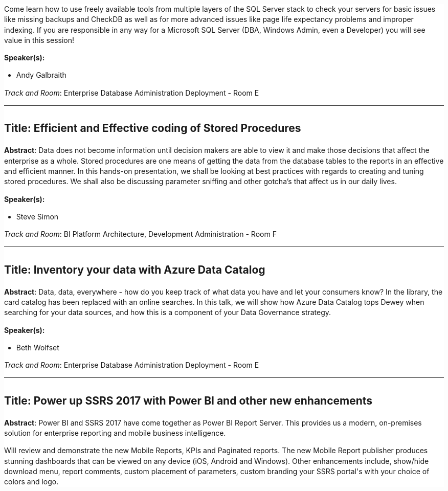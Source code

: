Come learn how to use freely available tools from multiple layers of the SQL Server stack to check your servers for basic issues like missing backups and CheckDB as well as for more advanced issues like page life expectancy problems and improper indexing. If you are responsible in any way for a Microsoft SQL Server (DBA, Windows Admin, even a Developer) you will see value in this session!
 
**Speaker(s):**
- Andy Galbraith
 
*Track and Room*: Enterprise Database Administration  Deployment - Room E
 
----------------------------------------------------------------------------------- 
 
 
## Title: Efficient and Effective coding of Stored Procedures
 
**Abstract**:
Data does not become information until decision makers are able to view it and make those decisions that affect the enterprise as a whole. Stored procedures are one means of getting the data from the database tables to the reports in an effective and efficient manner.
In this hands-on presentation, we shall be looking at best practices with regards to creating and tuning stored procedures. We shall also be discussing parameter sniffing and other gotcha’s that affect us in our daily lives.
 
**Speaker(s):**
- Steve Simon
 
*Track and Room*: BI Platform Architecture, Development  Administration - Room F
 
----------------------------------------------------------------------------------- 
 
 
## Title: Inventory your data with Azure Data Catalog
 
**Abstract**:
Data, data, everywhere - how do you keep track of what data you have and let your consumers know?  In the library, the card catalog has been replaced with an online searches.  In this talk, we will show how Azure Data Catalog tops Dewey when searching for your data sources, and how this is a component of your Data Governance strategy.
 
**Speaker(s):**
- Beth Wolfset
 
*Track and Room*: Enterprise Database Administration  Deployment - Room E
 
----------------------------------------------------------------------------------- 
 
 
## Title: Power up SSRS 2017 with Power BI and other new enhancements
 
**Abstract**:
Power BI and SSRS 2017 have come together as Power BI Report Server. This provides us a modern, on-premises solution for enterprise reporting and mobile business intelligence. 

Will review and demonstrate the new Mobile Reports, KPIs and Paginated reports. The new Mobile Report publisher produces stunning dashboards that can be viewed on any device (iOS, Android and Windows). Other enhancements include, show/hide download menu, report comments, custom placement of parameters, custom branding your SSRS portal's with your choice of colors and logo.
